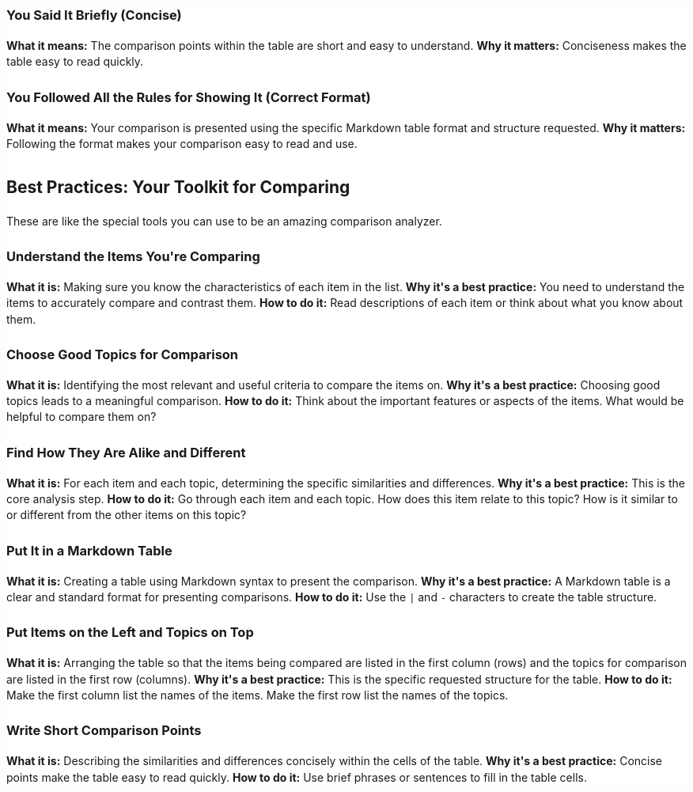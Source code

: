 ### You Said It Briefly (Concise)
**What it means:** The comparison points within the table are short and easy to understand.
**Why it matters:** Conciseness makes the table easy to read quickly.

### You Followed All the Rules for Showing It (Correct Format)
**What it means:** Your comparison is presented using the specific Markdown table format and structure requested.
**Why it matters:** Following the format makes your comparison easy to read and use.

## Best Practices: Your Toolkit for Comparing

These are like the special tools you can use to be an amazing comparison analyzer.

### Understand the Items You're Comparing
**What it is:** Making sure you know the characteristics of each item in the list.
**Why it's a best practice:** You need to understand the items to accurately compare and contrast them.
**How to do it:** Read descriptions of each item or think about what you know about them.

### Choose Good Topics for Comparison
**What it is:** Identifying the most relevant and useful criteria to compare the items on.
**Why it's a best practice:** Choosing good topics leads to a meaningful comparison.
**How to do it:** Think about the important features or aspects of the items. What would be helpful to compare them on?

### Find How They Are Alike and Different
**What it is:** For each item and each topic, determining the specific similarities and differences.
**Why it's a best practice:** This is the core analysis step.
**How to do it:** Go through each item and each topic. How does this item relate to this topic? How is it similar to or different from the other items on this topic?

### Put It in a Markdown Table
**What it is:** Creating a table using Markdown syntax to present the comparison.
**Why it's a best practice:** A Markdown table is a clear and standard format for presenting comparisons.
**How to do it:** Use the `|` and `-` characters to create the table structure.

### Put Items on the Left and Topics on Top
**What it is:** Arranging the table so that the items being compared are listed in the first column (rows) and the topics for comparison are listed in the first row (columns).
**Why it's a best practice:** This is the specific requested structure for the table.
**How to do it:** Make the first column list the names of the items. Make the first row list the names of the topics.

### Write Short Comparison Points
**What it is:** Describing the similarities and differences concisely within the cells of the table.
**Why it's a best practice:** Concise points make the table easy to read quickly.
**How to do it:** Use brief phrases or sentences to fill in the table cells.
